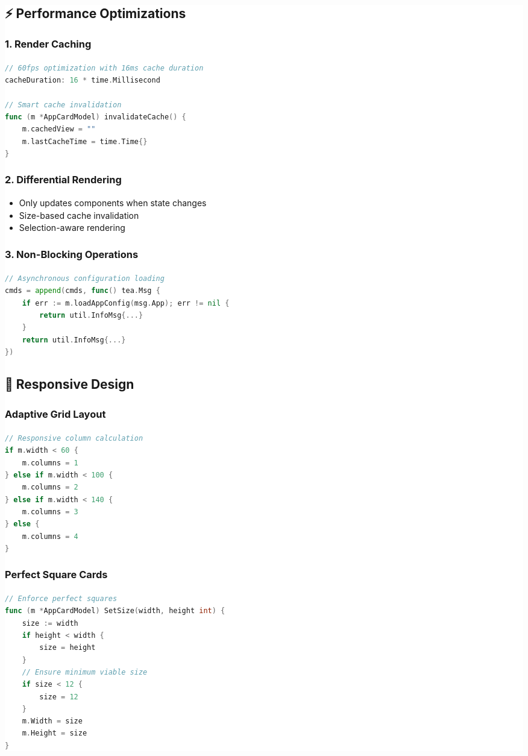 ## ⚡ Performance Optimizations

### 1. **Render Caching**
```go
// 60fps optimization with 16ms cache duration
cacheDuration: 16 * time.Millisecond

// Smart cache invalidation
func (m *AppCardModel) invalidateCache() {
    m.cachedView = ""
    m.lastCacheTime = time.Time{}
}
```

### 2. **Differential Rendering**
- Only updates components when state changes
- Size-based cache invalidation
- Selection-aware rendering

### 3. **Non-Blocking Operations**
```go
// Asynchronous configuration loading
cmds = append(cmds, func() tea.Msg {
    if err := m.loadAppConfig(msg.App); err != nil {
        return util.InfoMsg{...}
    }
    return util.InfoMsg{...}
})
```

## 📱 Responsive Design

### Adaptive Grid Layout
```go
// Responsive column calculation
if m.width < 60 {
    m.columns = 1
} else if m.width < 100 {
    m.columns = 2
} else if m.width < 140 {
    m.columns = 3
} else {
    m.columns = 4
}
```

### Perfect Square Cards
```go
// Enforce perfect squares
func (m *AppCardModel) SetSize(width, height int) {
    size := width
    if height < width {
        size = height
    }
    // Ensure minimum viable size
    if size < 12 {
        size = 12
    }
    m.Width = size
    m.Height = size
}
```
